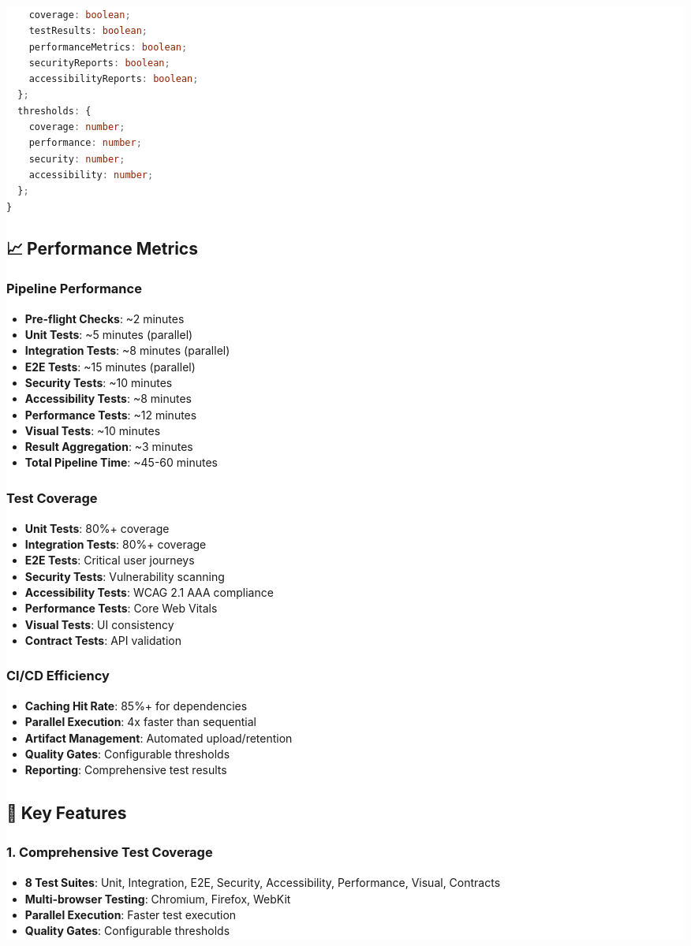 ```typescript
    coverage: boolean;
    testResults: boolean;
    performanceMetrics: boolean;
    securityReports: boolean;
    accessibilityReports: boolean;
  };
  thresholds: {
    coverage: number;
    performance: number;
    security: number;
    accessibility: number;
  };
}
```

## 📈 Performance Metrics

### Pipeline Performance
- **Pre-flight Checks**: ~2 minutes
- **Unit Tests**: ~5 minutes (parallel)
- **Integration Tests**: ~8 minutes (parallel)
- **E2E Tests**: ~15 minutes (parallel)
- **Security Tests**: ~10 minutes
- **Accessibility Tests**: ~8 minutes
- **Performance Tests**: ~12 minutes
- **Visual Tests**: ~10 minutes
- **Result Aggregation**: ~3 minutes
- **Total Pipeline Time**: ~45-60 minutes

### Test Coverage
- **Unit Tests**: 80%+ coverage
- **Integration Tests**: 80%+ coverage
- **E2E Tests**: Critical user journeys
- **Security Tests**: Vulnerability scanning
- **Accessibility Tests**: WCAG 2.1 AAA compliance
- **Performance Tests**: Core Web Vitals
- **Visual Tests**: UI consistency
- **Contract Tests**: API validation

### CI/CD Efficiency
- **Caching Hit Rate**: 85%+ for dependencies
- **Parallel Execution**: 4x faster than sequential
- **Artifact Management**: Automated upload/retention
- **Quality Gates**: Configurable thresholds
- **Reporting**: Comprehensive test results

## 🎯 Key Features

### 1. Comprehensive Test Coverage
- **8 Test Suites**: Unit, Integration, E2E, Security, Accessibility, Performance, Visual, Contracts
- **Multi-browser Testing**: Chromium, Firefox, WebKit
- **Parallel Execution**: Faster test execution
- **Quality Gates**: Configurable thresholds

